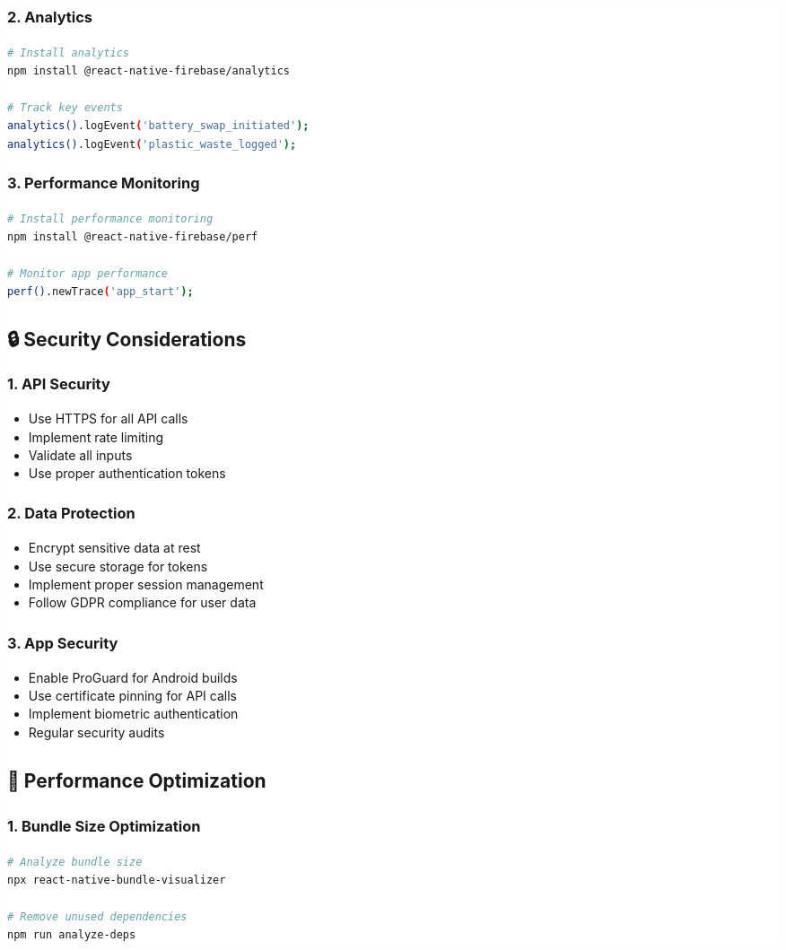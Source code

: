 ### 2. Analytics

```bash
# Install analytics
npm install @react-native-firebase/analytics

# Track key events
analytics().logEvent('battery_swap_initiated');
analytics().logEvent('plastic_waste_logged');
```

### 3. Performance Monitoring

```bash
# Install performance monitoring
npm install @react-native-firebase/perf

# Monitor app performance
perf().newTrace('app_start');
```

## 🔒 Security Considerations

### 1. API Security
- Use HTTPS for all API calls
- Implement rate limiting
- Validate all inputs
- Use proper authentication tokens

### 2. Data Protection
- Encrypt sensitive data at rest
- Use secure storage for tokens
- Implement proper session management
- Follow GDPR compliance for user data

### 3. App Security
- Enable ProGuard for Android builds
- Use certificate pinning for API calls
- Implement biometric authentication
- Regular security audits

## 🎯 Performance Optimization

### 1. Bundle Size Optimization
```bash
# Analyze bundle size
npx react-native-bundle-visualizer

# Remove unused dependencies
npm run analyze-deps
```
